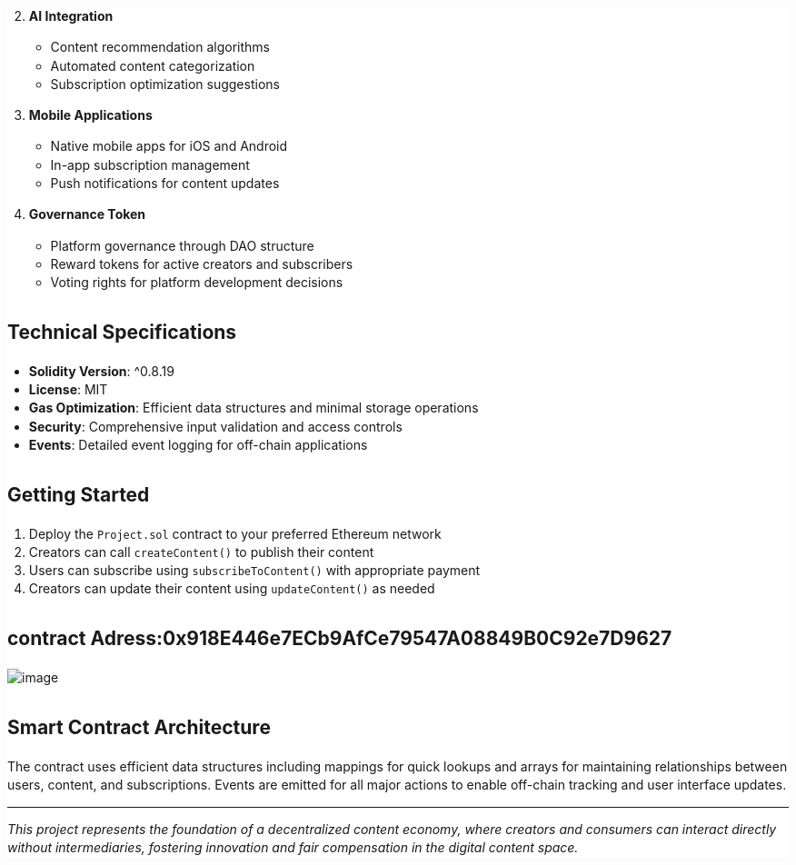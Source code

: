 2. **AI Integration**
   - Content recommendation algorithms
   - Automated content categorization
   - Subscription optimization suggestions

3. **Mobile Applications**
   - Native mobile apps for iOS and Android
   - In-app subscription management
   - Push notifications for content updates

4. **Governance Token**
   - Platform governance through DAO structure
   - Reward tokens for active creators and subscribers
   - Voting rights for platform development decisions

## Technical Specifications

- **Solidity Version**: ^0.8.19
- **License**: MIT
- **Gas Optimization**: Efficient data structures and minimal storage operations
- **Security**: Comprehensive input validation and access controls
- **Events**: Detailed event logging for off-chain applications

## Getting Started

1. Deploy the `Project.sol` contract to your preferred Ethereum network
2. Creators can call `createContent()` to publish their content
3. Users can subscribe using `subscribeToContent()` with appropriate payment
4. Creators can update their content using `updateContent()` as needed

## contract Adress:0x918E446e7ECb9AfCe79547A08849B0C92e7D9627
<img width="1800" height="760" alt="image" src="https://github.com/user-attachments/assets/6e094734-dfae-431a-a7cf-796e9b34902a" />


## Smart Contract Architecture


The contract uses efficient data structures including mappings for quick lookups and arrays for maintaining relationships between users, content, and subscriptions. Events are emitted for all major actions to enable off-chain tracking and user interface updates.

---

*This project represents the foundation of a decentralized content economy, where creators and consumers can interact directly without intermediaries, fostering innovation and fair compensation in the digital content space.*
